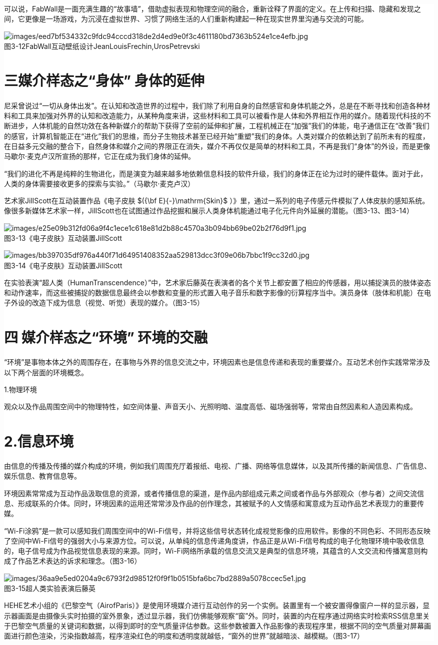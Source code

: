 可以说，FabWall是一面充满生趣的“故事墙”，借助虚拟表现和物理空间的融合，重新诠释了界面的定义。在上传和扫描、隐藏和发现之间，它更像是一场游戏，为沉浸在虚拟世界、习惯了网络生活的人们重新构建起一种在现实世界里沟通与交流的可能。  

![images/eed7bf534332c9fdc94cccd318de2d4ed9e0f3c4611180bd7363b524e1ce4efb.jpg](https://i.imgur.com/WtSOLfi.jpeg)  
图3-12FabWall互动壁纸设计JeanLouisFrechin,UrosPetrevski  

# 三媒介样态之“身体” 身体的延伸  

尼采曾说过“一切从身体出发”。在认知和改造世界的过程中，我们除了利用自身的自然感官和身体机能之外，总是在不断寻找和创造各种材料和工具来加强对外界的认知和改造能力，从某种角度来讲，这些材料和工具可以被看作是人体和外界相互作用的媒介。随着现代科技的不断进步，人体机能的自然功效在各种新媒介的帮助下获得了空前的延伸和扩展，工程机械正在“加强”我们的体能，电子通信正在“改善”我们的感官，计算机智能正在“进化”我们的思维，而分子生物技术甚至已经开始“重塑”我们的身体。人类对媒介的依赖达到了前所未有的程度，在日益多元交融的整合下，自然身体和媒介之间的界限正在消失，媒介不再仅仅是简单的材料和工具，不再是我们“身体”的外设，而是更像马歇尔·麦克卢汉所宣扬的那样，它正在成为我们身体的延伸。  

“我们的进化不再是纯粹的生物进化，而是演变为越来越多地依赖信息科技的软件升级，我们的身体正在论为过时的硬件载体。面对于此，人类的身体需要接收更多的探索与实验。”（马歇尔·麦克卢汉）  

艺术家JillScott在互动装置作品《电子皮肤 $({\bf E}{-}\mathrm{Skin}$ ）》里，通过一系列的电子传感元件模拟了人体皮肤的感知系统。像很多新媒体艺术家一样，JillScott也在试图通过作品挖掘和展示人类身体机能通过电子化元件向外延展的潜能。（图3-13、图3-14）  

![images/e25e09b312fd06a9f4c1ece1c618e81d2b88c4570a3b094bb69be02b2f76d9f1.jpg](https://i.imgur.com/Qe8RKm7.jpeg)  
图3-13《电子皮肤》互动装置JillScott  

![images/bb397035df976a440f71d64951408352aa529813dcc3f09e06b7bbc1f9cc32d0.jpg](https://i.imgur.com/ixJ88wV.jpeg)  
图3-14《电子皮肤》互动装置JillScott  

在实验表演“超人类（HumanTranscendence）”中，艺术家后藤英在表演者的各个关节上都安置了相应的传感器，用以捕捉演员的肢体姿态和动作速率，而这些被捕捉的数据信息最终会以参数和变量的形式置入电子音乐和数字影像的衍算程序当中。演员身体（肢体和机能）在电子外设的改造下成为信息（视觉、听觉）表现的媒介。（图3-15）  

# 四 媒介样态之“环境” 环境的交融  

“环境”是事物本体之外的周围存在，在事物与外界的信息交流之中，环境因素也是信息传递和表现的重要媒介。互动艺术创作实践常常涉及以下两个层面的环境概念。  

1.物理环境  

观众以及作品周围空间中的物理特性，如空间体量、声音天小、光照明暗、温度高低、磁场强弱等，常常由自然因素和人造因素构成。  

# 2.信息环境  

由信息的传播及传播的媒介构成的环境，例如我们周围充厅着报纸、电视、广播、网络等信息媒体，以及其所传播的新闻信息、广告信息、娱乐信息、教育信息等。  

环境因素常常成为互动作品汲取信息的资源，或者传播信息的渠道，是作品内部组成元素之间或者作品与外部观众（参与者）之间交流信息、形成联系的介体。同时，环境因素的运用还常常涉及作品的创作理念，其被赋予的人文情感和寓意成为互动作品艺术表现力的重要传媒。  

“Wi-Fi涂鸦”是一款可以感知我们周围空间中的Wi-Fi信号，并将这些信号状态转化成视觉影像的应用软件。影像的不同色彩、不同形态反映了空间中Wi-Fi信号的强弱大小与来源方位。可以说，从单纯的信息传递角度讲，作品正是从Wi-Fi信号构成的电子化物理环境中吸收信息的，电子信号成为作品视觉信息表现的来源。同时，Wi-Fi网络所承载的信息交流又是典型的信息环境，其蕴含的人文交流和传播寓意则构成了作品艺术表达的诉求和理念。（图3-16）  

![images/36aa9e5ed0204a9c6793f2d98512f0f9f1b0515bfa6bc7bd2889a5078ccec5e1.jpg](https://i.imgur.com/LDWfOv1.jpeg)  
图3-15超人类实验表演后藤英  

HEHE艺术小组的《巴黎空气（AirofParis）》是使用环境媒介进行互动创作的另一个实例。装置里有一个被安置得像窗户一样的显示器，显示器画面是由摄像头实时拍摄的室外景象，透过显示器，我们仿佛能够观察“窗”外。同时，装置的内在程序通过网络实时检索RSS信息里关于巴黎空气质量的关键词和数据，以得到即时的空气质量评估参数。这些参数被置入作品影像的表现程序里，根据不同的空气质量对屏幕画面进行颜色渲染，污染指数越高，程序渲染红色的明度和透明度就越低，“窗外的世界”就越暗淡、越模糊。（图3-17）  
